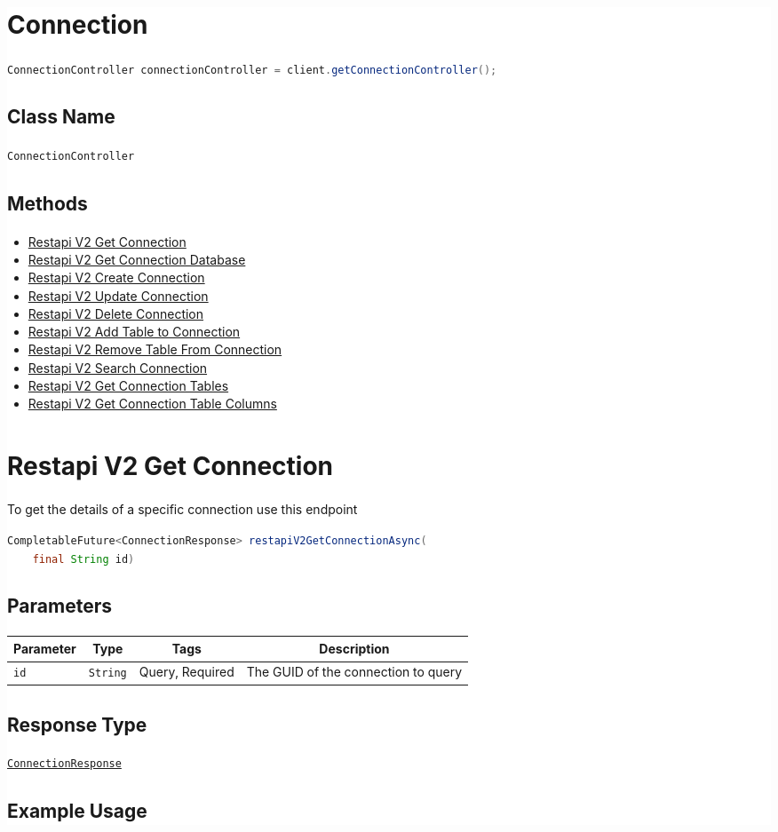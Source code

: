 # Connection

```java
ConnectionController connectionController = client.getConnectionController();
```

## Class Name

`ConnectionController`

## Methods

* [Restapi V2 Get Connection](../../doc/controllers/connection.md#restapi-v2-get-connection)
* [Restapi V2 Get Connection Database](../../doc/controllers/connection.md#restapi-v2-get-connection-database)
* [Restapi V2 Create Connection](../../doc/controllers/connection.md#restapi-v2-create-connection)
* [Restapi V2 Update Connection](../../doc/controllers/connection.md#restapi-v2-update-connection)
* [Restapi V2 Delete Connection](../../doc/controllers/connection.md#restapi-v2-delete-connection)
* [Restapi V2 Add Table to Connection](../../doc/controllers/connection.md#restapi-v2-add-table-to-connection)
* [Restapi V2 Remove Table From Connection](../../doc/controllers/connection.md#restapi-v2-remove-table-from-connection)
* [Restapi V2 Search Connection](../../doc/controllers/connection.md#restapi-v2-search-connection)
* [Restapi V2 Get Connection Tables](../../doc/controllers/connection.md#restapi-v2-get-connection-tables)
* [Restapi V2 Get Connection Table Columns](../../doc/controllers/connection.md#restapi-v2-get-connection-table-columns)


# Restapi V2 Get Connection

To get the details of a specific connection use this endpoint

```java
CompletableFuture<ConnectionResponse> restapiV2GetConnectionAsync(
    final String id)
```

## Parameters

| Parameter | Type | Tags | Description |
|  --- | --- | --- | --- |
| `id` | `String` | Query, Required | The GUID of the connection to query |

## Response Type

[`ConnectionResponse`](../../doc/models/connection-response.md)

## Example Usage
